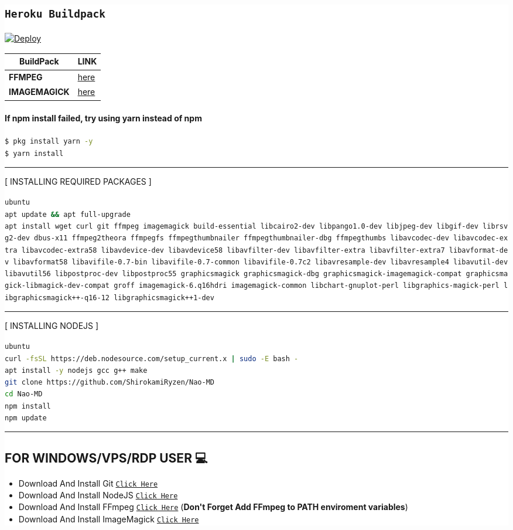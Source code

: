 
## ```Heroku Buildpack```
[![Deploy](https://www.herokucdn.com/deploy/button.svg)](https://heroku.com/deploy?template=https://github.com/ShirokamiRyzen/Nao-MD)

| BuildPack | LINK |
|--------|--------|
| **FFMPEG** |[here](https://github.com/jonathanong/heroku-buildpack-ffmpeg-latest) |
| **IMAGEMAGICK** | [here](https://github.com/DuckyTeam/heroku-buildpack-imagemagick) |


#### If npm install failed, try using yarn instead of npm
```bash
$ pkg install yarn -y
$ yarn install
```
---------


[ INSTALLING REQUIRED PACKAGES ]

```bash
ubuntu
apt update && apt full-upgrade
apt install wget curl git ffmpeg imagemagick build-essential libcairo2-dev libpango1.0-dev libjpeg-dev libgif-dev librsvg2-dev dbus-x11 ffmpeg2theora ffmpegfs ffmpegthumbnailer ffmpegthumbnailer-dbg ffmpegthumbs libavcodec-dev libavcodec-extra libavcodec-extra58 libavdevice-dev libavdevice58 libavfilter-dev libavfilter-extra libavfilter-extra7 libavformat-dev libavformat58 libavifile-0.7-bin libavifile-0.7-common libavifile-0.7c2 libavresample-dev libavresample4 libavutil-dev libavutil56 libpostproc-dev libpostproc55 graphicsmagick graphicsmagick-dbg graphicsmagick-imagemagick-compat graphicsmagick-libmagick-dev-compat groff imagemagick-6.q16hdri imagemagick-common libchart-gnuplot-perl libgraphics-magick-perl libgraphicsmagick++-q16-12 libgraphicsmagick++1-dev
```

---------

[ INSTALLING NODEJS ]

```bash
ubuntu
curl -fsSL https://deb.nodesource.com/setup_current.x | sudo -E bash -
apt install -y nodejs gcc g++ make
git clone https://github.com/ShirokamiRyzen/Nao-MD
cd Nao-MD
npm install
npm update
```

---------

## FOR WINDOWS/VPS/RDP USER 💻

* Download And Install Git [`Click Here`](https://git-scm.com/downloads)
* Download And Install NodeJS [`Click Here`](https://nodejs.org/en/download)
* Download And Install FFmpeg [`Click Here`](https://ffmpeg.org/download.html) (**Don't Forget Add FFmpeg to PATH enviroment variables**)
* Download And Install ImageMagick [`Click Here`](https://imagemagick.org/script/download.php)
